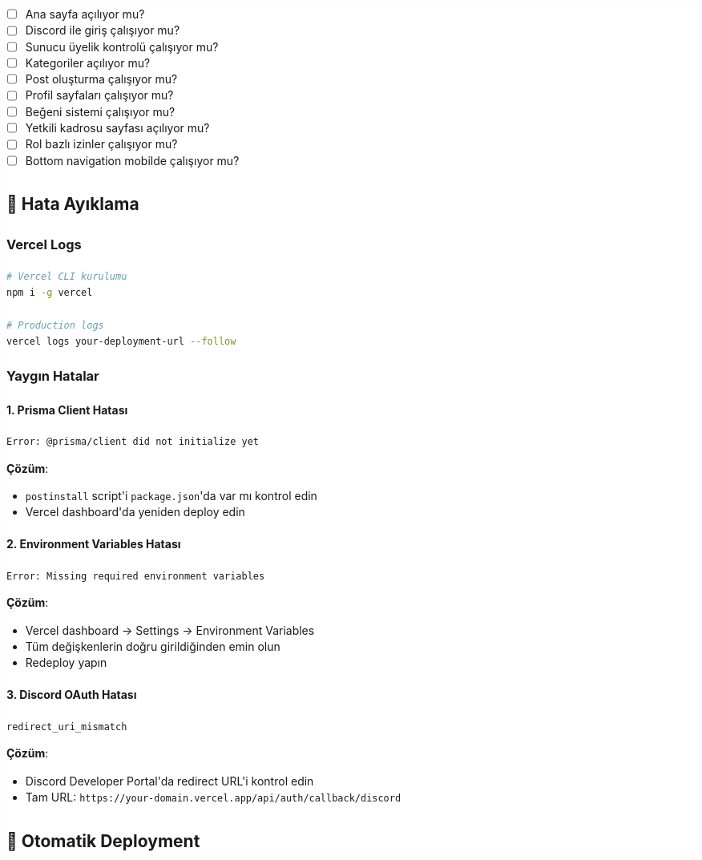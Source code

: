 - [ ] Ana sayfa açılıyor mu?
- [ ] Discord ile giriş çalışıyor mu?
- [ ] Sunucu üyelik kontrolü çalışıyor mu?
- [ ] Kategoriler açılıyor mu?
- [ ] Post oluşturma çalışıyor mu?
- [ ] Profil sayfaları çalışıyor mu?
- [ ] Beğeni sistemi çalışıyor mu?
- [ ] Yetkili kadrosu sayfası açılıyor mu?
- [ ] Rol bazlı izinler çalışıyor mu?
- [ ] Bottom navigation mobilde çalışıyor mu?

## 🐛 Hata Ayıklama

### Vercel Logs

```bash
# Vercel CLI kurulumu
npm i -g vercel

# Production logs
vercel logs your-deployment-url --follow
```

### Yaygın Hatalar

#### 1. Prisma Client Hatası
```
Error: @prisma/client did not initialize yet
```

**Çözüm**: 
- `postinstall` script'i `package.json`'da var mı kontrol edin
- Vercel dashboard'da yeniden deploy edin

#### 2. Environment Variables Hatası
```
Error: Missing required environment variables
```

**Çözüm**: 
- Vercel dashboard → Settings → Environment Variables
- Tüm değişkenlerin doğru girildiğinden emin olun
- Redeploy yapın

#### 3. Discord OAuth Hatası
```
redirect_uri_mismatch
```

**Çözüm**:
- Discord Developer Portal'da redirect URL'i kontrol edin
- Tam URL: `https://your-domain.vercel.app/api/auth/callback/discord`

## 🔄 Otomatik Deployment
